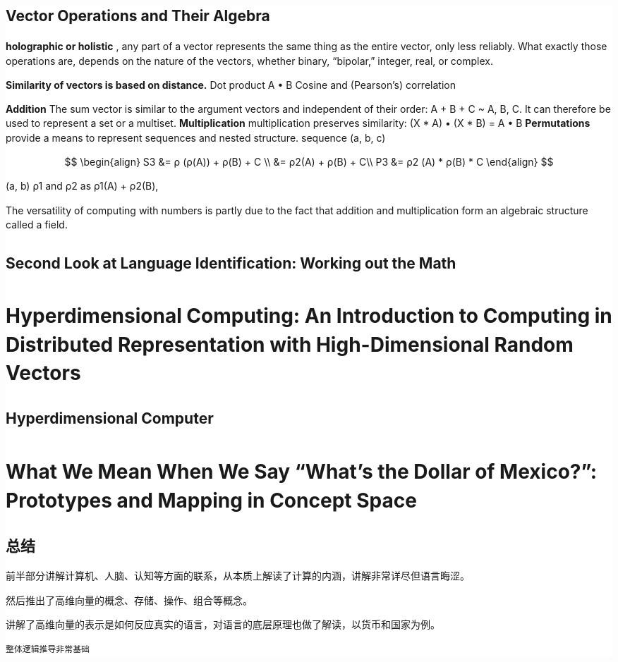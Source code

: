 ## Vector Operations and Their Algebra

**holographic or holistic** , any part of a vector represents the same thing as the entire vector, only less reliably.
What exactly those operations are, depends on the nature of the vectors, whether binary, “bipolar,” integer, real, or complex.

**Similarity of vectors is based on distance.** Dot product A • B Cosine and (Pearson’s) correlation

**Addition** The sum vector is similar to the argument vectors and independent of their order: A + B + C ~ A, B, C. It can therefore be used to represent a set or a multiset.
**Multiplication** multiplication preserves similarity: (X * A) • (X * B) = A • B
**Permutations** provide a means to represent sequences and nested structure.
sequence (a, b, c)

$$
\begin{align}
S3 &= ρ (ρ(A)) + ρ(B) + C  \\
&= ρ2(A) + ρ(B) + C\\
P3 &= ρ2 (A) * ρ(B) * C
\end{align}
$$

(a, b) ρ1 and ρ2 as ρ1(A) + ρ2(B),

The versatility of computing with numbers is partly due to the fact that addition and multiplication form an algebraic structure called a field.

## Second Look at Language Identification: Working out the Math

# Hyperdimensional Computing: An Introduction to Computing in Distributed Representation with High-Dimensional Random Vectors

## Hyperdimensional Computer



# What We Mean When We Say “What’s the Dollar of Mexico?”: Prototypes and Mapping in Concept Space
## 总结

前半部分讲解计算机、人脑、认知等方面的联系，从本质上解读了计算的内涵，讲解非常详尽但语言晦涩。

然后推出了高维向量的概念、存储、操作、组合等概念。

讲解了高维向量的表示是如何反应真实的语言，对语言的底层原理也做了解读，以货币和国家为例。

	整体逻辑推导非常基础
